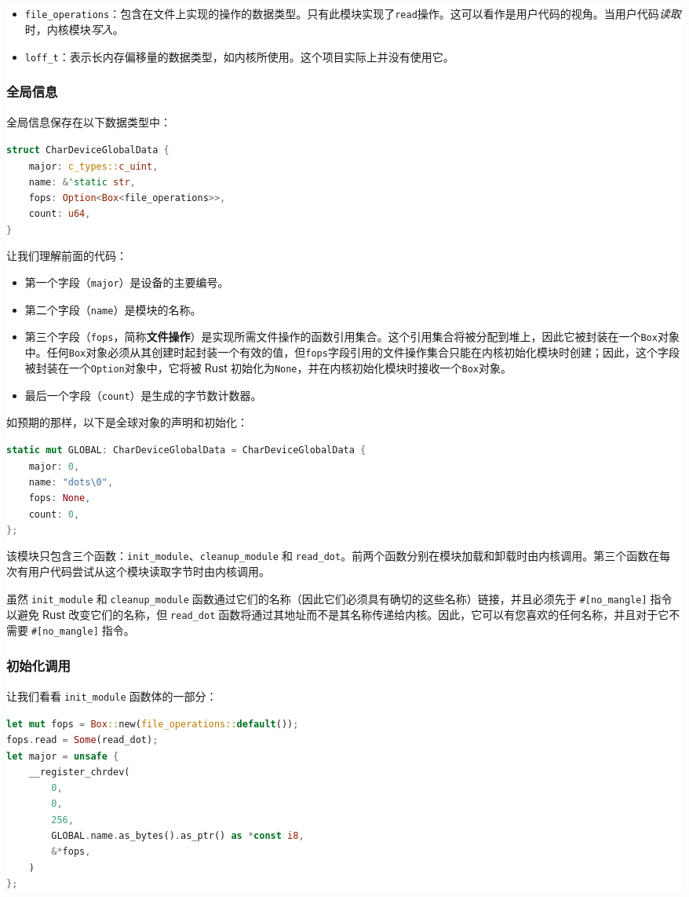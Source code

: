 +   `file_operations`：包含在文件上实现的操作的数据类型。只有此模块实现了`read`操作。这可以看作是用户代码的视角。当用户代码*读取*时，内核模块*写入*。

+   `loff_t`：表示长内存偏移量的数据类型，如内核所使用。这个项目实际上并没有使用它。

### 全局信息

全局信息保存在以下数据类型中：

```rs
struct CharDeviceGlobalData {
    major: c_types::c_uint,
    name: &'static str,
    fops: Option<Box<file_operations>>,
    count: u64,
}
```

让我们理解前面的代码：

+   第一个字段（`major`）是设备的主要编号。

+   第二个字段（`name`）是模块的名称。

+   第三个字段（`fops`，简称**文件操作**）是实现所需文件操作的函数引用集合。这个引用集合将被分配到堆上，因此它被封装在一个`Box`对象中。任何`Box`对象必须从其创建时起封装一个有效的值，但`fops`字段引用的文件操作集合只能在内核初始化模块时创建；因此，这个字段被封装在一个`Option`对象中，它将被 Rust 初始化为`None`，并在内核初始化模块时接收一个`Box`对象。

+   最后一个字段（`count`）是生成的字节数计数器。

如预期的那样，以下是全球对象的声明和初始化：

```rs
static mut GLOBAL: CharDeviceGlobalData = CharDeviceGlobalData {
    major: 0,
    name: "dots\0",
    fops: None,
    count: 0,
};
```

该模块只包含三个函数：`init_module`、`cleanup_module` 和 `read_dot`。前两个函数分别在模块加载和卸载时由内核调用。第三个函数在每次有用户代码尝试从这个模块读取字节时由内核调用。

虽然 `init_module` 和 `cleanup_module` 函数通过它们的名称（因此它们必须具有确切的这些名称）链接，并且必须先于 `#[no_mangle]` 指令以避免 Rust 改变它们的名称，但 `read_dot` 函数将通过其地址而不是其名称传递给内核。因此，它可以有您喜欢的任何名称，并且对于它不需要 `#[no_mangle]` 指令。

### 初始化调用

让我们看看 `init_module` 函数体的一部分：

```rs
let mut fops = Box::new(file_operations::default());
fops.read = Some(read_dot);
let major = unsafe {
    __register_chrdev(
        0,
        0,
        256,
        GLOBAL.name.as_bytes().as_ptr() as *const i8,
        &*fops,
    )
};
```
